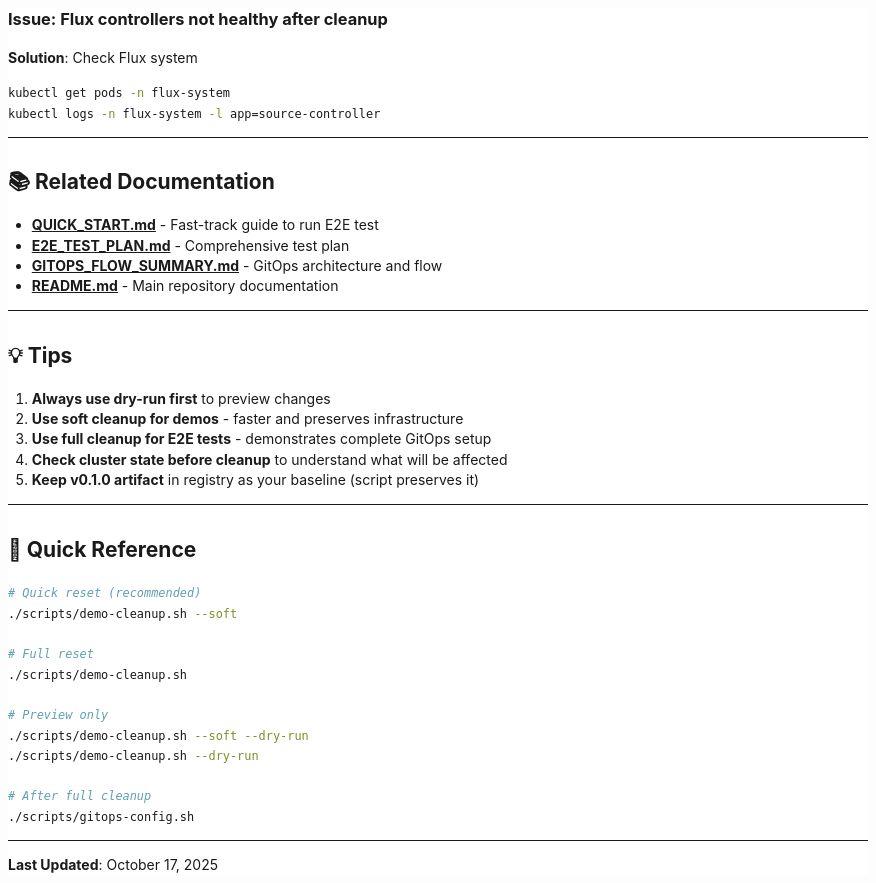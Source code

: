 ### Issue: Flux controllers not healthy after cleanup
**Solution**: Check Flux system
```bash
kubectl get pods -n flux-system
kubectl logs -n flux-system -l app=source-controller
```

---

## 📚 Related Documentation

- **[QUICK_START.md](QUICK_START.md)** - Fast-track guide to run E2E test
- **[E2E_TEST_PLAN.md](E2E_TEST_PLAN.md)** - Comprehensive test plan
- **[GITOPS_FLOW_SUMMARY.md](GITOPS_FLOW_SUMMARY.md)** - GitOps architecture and flow
- **[README.md](README.md)** - Main repository documentation

---

## 💡 Tips

1. **Always use dry-run first** to preview changes
2. **Use soft cleanup for demos** - faster and preserves infrastructure
3. **Use full cleanup for E2E tests** - demonstrates complete GitOps setup
4. **Check cluster state before cleanup** to understand what will be affected
5. **Keep v0.1.0 artifact** in registry as your baseline (script preserves it)

---

## 🎯 Quick Reference

```bash
# Quick reset (recommended)
./scripts/demo-cleanup.sh --soft

# Full reset
./scripts/demo-cleanup.sh

# Preview only
./scripts/demo-cleanup.sh --soft --dry-run
./scripts/demo-cleanup.sh --dry-run

# After full cleanup
./scripts/gitops-config.sh
```

---

**Last Updated**: October 17, 2025
